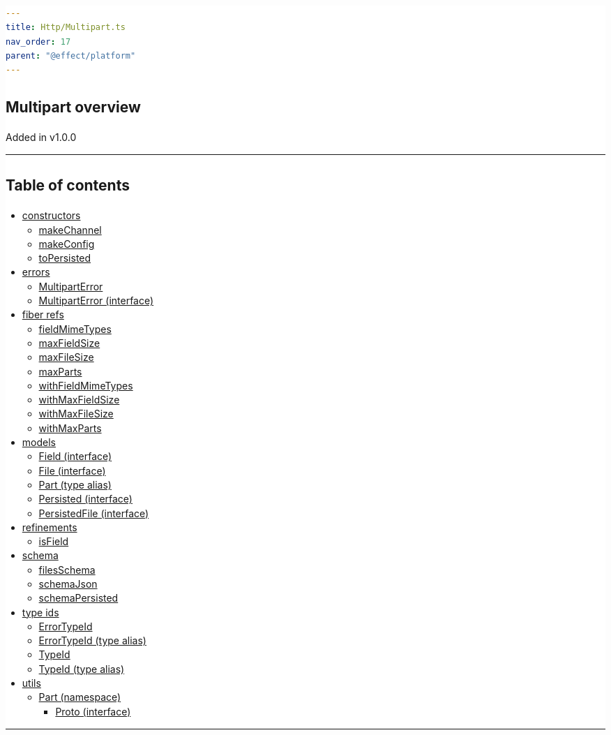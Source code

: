 ```yaml
---
title: Http/Multipart.ts
nav_order: 17
parent: "@effect/platform"
---
```


## Multipart overview

Added in v1.0.0

---

<h2 class="text-delta">Table of contents</h2>

- [constructors](#constructors)
  - [makeChannel](#makechannel)
  - [makeConfig](#makeconfig)
  - [toPersisted](#topersisted)
- [errors](#errors)
  - [MultipartError](#multiparterror)
  - [MultipartError (interface)](#multiparterror-interface)
- [fiber refs](#fiber-refs)
  - [fieldMimeTypes](#fieldmimetypes)
  - [maxFieldSize](#maxfieldsize)
  - [maxFileSize](#maxfilesize)
  - [maxParts](#maxparts)
  - [withFieldMimeTypes](#withfieldmimetypes)
  - [withMaxFieldSize](#withmaxfieldsize)
  - [withMaxFileSize](#withmaxfilesize)
  - [withMaxParts](#withmaxparts)
- [models](#models)
  - [Field (interface)](#field-interface)
  - [File (interface)](#file-interface)
  - [Part (type alias)](#part-type-alias)
  - [Persisted (interface)](#persisted-interface)
  - [PersistedFile (interface)](#persistedfile-interface)
- [refinements](#refinements)
  - [isField](#isfield)
- [schema](#schema)
  - [filesSchema](#filesschema)
  - [schemaJson](#schemajson)
  - [schemaPersisted](#schemapersisted)
- [type ids](#type-ids)
  - [ErrorTypeId](#errortypeid)
  - [ErrorTypeId (type alias)](#errortypeid-type-alias)
  - [TypeId](#typeid)
  - [TypeId (type alias)](#typeid-type-alias)
- [utils](#utils)
  - [Part (namespace)](#part-namespace)
    - [Proto (interface)](#proto-interface)

---